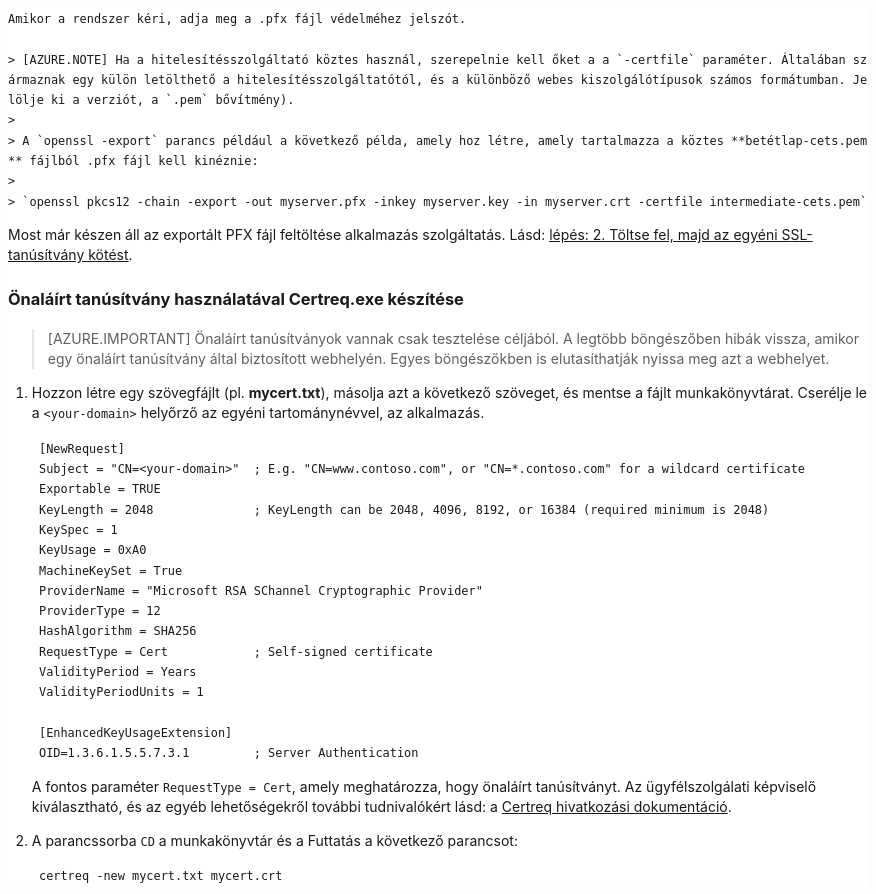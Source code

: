     Amikor a rendszer kéri, adja meg a .pfx fájl védelméhez jelszót.

    > [AZURE.NOTE] Ha a hitelesítésszolgáltató köztes használ, szerepelnie kell őket a a `-certfile` paraméter. Általában származnak egy külön letölthető a hitelesítésszolgáltatótól, és a különböző webes kiszolgálótípusok számos formátumban. Jelölje ki a verziót, a `.pem` bővítmény).
    >
    > A `openssl -export` parancs például a következő példa, amely hoz létre, amely tartalmazza a köztes **betétlap-cets.pem** fájlból .pfx fájl kell kinéznie:
    >  
    > `openssl pkcs12 -chain -export -out myserver.pfx -inkey myserver.key -in myserver.crt -certfile intermediate-cets.pem`

Most már készen áll az exportált PFX fájl feltöltése alkalmazás szolgáltatás. Lásd: [lépés: 2. Töltse fel, majd az egyéni SSL-tanúsítvány kötést](#bkmk_configuressl).

<a name="bkmk_sscertreq"></a>
### <a name="generate-a-self-signed-certificate-using-certreqexe"></a>Önaláírt tanúsítvány használatával Certreq.exe készítése ###

>[AZURE.IMPORTANT] Önaláírt tanúsítványok vannak csak tesztelése céljából. A legtöbb böngészőben hibák vissza, amikor egy önaláírt tanúsítvány által biztosított webhelyén. Egyes böngészőkben is elutasíthatják nyissa meg azt a webhelyet. 

1. Hozzon létre egy szövegfájlt (pl. **mycert.txt**), másolja azt a következő szöveget, és mentse a fájlt munkakönyvtárat. Cserélje le a `<your-domain>` helyőrző az egyéni tartománynévvel, az alkalmazás.

        [NewRequest]
        Subject = "CN=<your-domain>"  ; E.g. "CN=www.contoso.com", or "CN=*.contoso.com" for a wildcard certificate
        Exportable = TRUE
        KeyLength = 2048              ; KeyLength can be 2048, 4096, 8192, or 16384 (required minimum is 2048)
        KeySpec = 1
        KeyUsage = 0xA0
        MachineKeySet = True
        ProviderName = "Microsoft RSA SChannel Cryptographic Provider"
        ProviderType = 12
        HashAlgorithm = SHA256
        RequestType = Cert            ; Self-signed certificate
        ValidityPeriod = Years
        ValidityPeriodUnits = 1

        [EnhancedKeyUsageExtension]
        OID=1.3.6.1.5.5.7.3.1         ; Server Authentication

    A fontos paraméter `RequestType = Cert`, amely meghatározza, hogy önaláírt tanúsítványt. 
    Az ügyfélszolgálati képviselő kiválasztható, és az egyéb lehetőségekről további tudnivalókért lásd: a [Certreq hivatkozási dokumentáció](https://technet.microsoft.com/library/dn296456.aspx).

4. A parancssorba `CD` a munkakönyvtár és a Futtatás a következő parancsot:

        certreq -new mycert.txt mycert.crt
    

[customdomain]: web-sites-custom-domain-name.md
[iiscsr]: http://technet.microsoft.com/library/cc732906(WS.10).aspx
[cas]: http://social.technet.microsoft.com/wiki/contents/articles/31634.microsoft-trusted-root-certificate-program-participants-v-2016-april.aspx
[installcertiis]: http://technet.microsoft.com/library/cc771816(WS.10).aspx
[exportcertiis]: http://technet.microsoft.com/library/cc731386(WS.10).aspx
[openssl]: http://www.openssl.org/
[portal]: https://manage.windowsazure.com/
[tls]: http://en.wikipedia.org/wiki/Transport_Layer_Security
[staticip]: ./media/web-sites-configure-ssl-certificate/staticip.png
[website]: ./media/web-sites-configure-ssl-certificate/sslwebsite.png
[scale]: ./media/web-sites-configure-ssl-certificate/sslscale.png
[standard]: ./media/web-sites-configure-ssl-certificate/sslreserved.png
[pricing]: /pricing/details/
[configure]: ./media/web-sites-configure-ssl-certificate/sslconfig.png
[uploadcert]: ./media/web-sites-configure-ssl-certificate/ssluploadcert.png
[uploadcertdlg]: ./media/web-sites-configure-ssl-certificate/ssluploaddlg.png
[sslbindings]: ./media/web-sites-configure-ssl-certificate/sslbindings.png
[sni]: http://en.wikipedia.org/wiki/Server_Name_Indication
[certmgr]: ./media/web-sites-configure-ssl-certificate/waws-certmgr.png
[certwiz1]: ./media/web-sites-configure-ssl-certificate/waws-certwiz1.png
[certwiz2]: ./media/web-sites-configure-ssl-certificate/waws-certwiz2.png
[certwiz3]: ./media/web-sites-configure-ssl-certificate/waws-certwiz3.png
[certwiz4]: ./media/web-sites-configure-ssl-certificate/waws-certwiz4.png